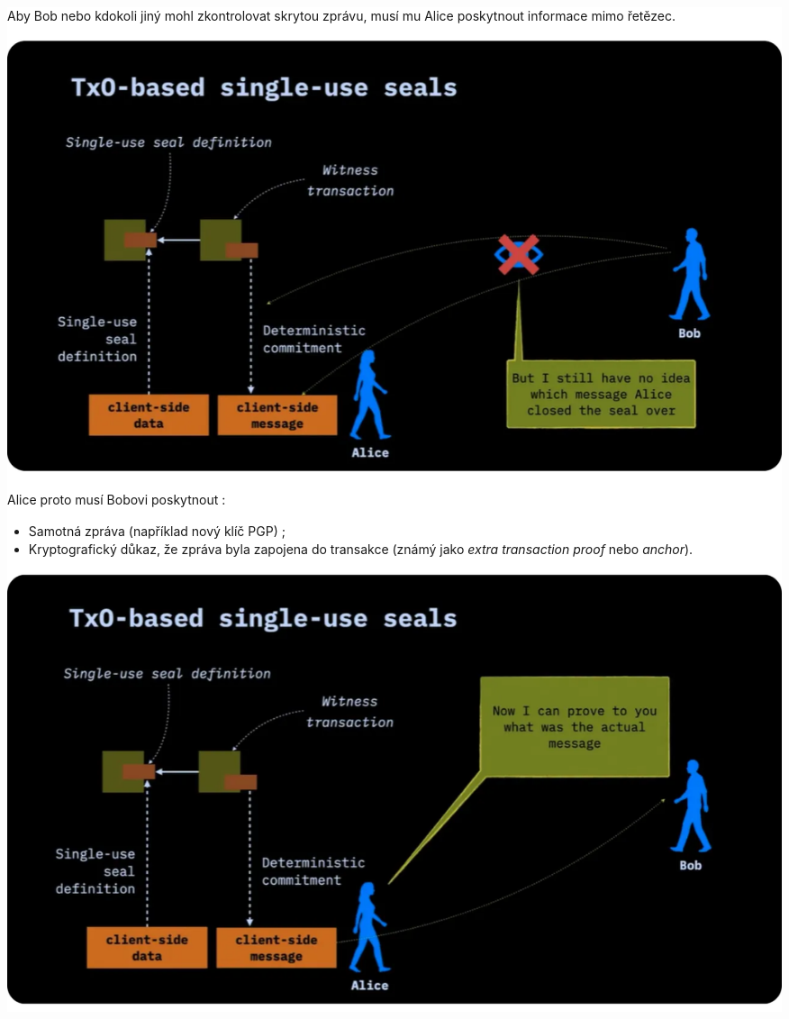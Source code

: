 Aby Bob nebo kdokoli jiný mohl zkontrolovat skrytou zprávu, musí mu Alice poskytnout informace mimo řetězec.

![RGB-Bitcoin](assets/fr/028.webp)

Alice proto musí Bobovi poskytnout :


- Samotná zpráva (například nový klíč PGP) ;
- Kryptografický důkaz, že zpráva byla zapojena do transakce (známý jako _extra transaction proof_ nebo _anchor_).

![RGB-Bitcoin](assets/fr/029.webp)
